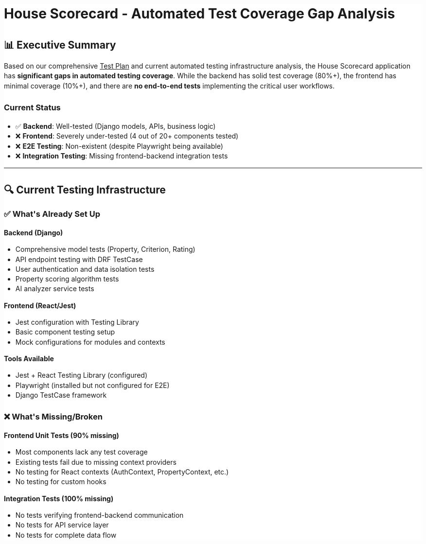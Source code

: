 # House Scorecard - Automated Test Coverage Gap Analysis

## 📊 Executive Summary

Based on our comprehensive [Test Plan](./TEST_PLAN.md) and current automated testing infrastructure analysis, the House Scorecard application has **significant gaps in automated testing coverage**. While the backend has solid test coverage (80%+), the frontend has minimal coverage (10%+), and there are **no end-to-end tests** implementing the critical user workflows.

### Current Status
- ✅ **Backend**: Well-tested (Django models, APIs, business logic)
- ❌ **Frontend**: Severely under-tested (4 out of 20+ components tested)
- ❌ **E2E Testing**: Non-existent (despite Playwright being available)
- ❌ **Integration Testing**: Missing frontend-backend integration tests

---

## 🔍 Current Testing Infrastructure

### ✅ What's Already Set Up
**Backend (Django)**
- Comprehensive model tests (Property, Criterion, Rating)
- API endpoint testing with DRF TestCase
- User authentication and data isolation tests
- Property scoring algorithm tests
- AI analyzer service tests

**Frontend (React/Jest)**
- Jest configuration with Testing Library
- Basic component testing setup
- Mock configurations for modules and contexts

**Tools Available**
- Jest + React Testing Library (configured)
- Playwright (installed but not configured for E2E)
- Django TestCase framework

### ❌ What's Missing/Broken

**Frontend Unit Tests (90% missing)**
- Most components lack any test coverage
- Existing tests fail due to missing context providers
- No testing for React contexts (AuthContext, PropertyContext, etc.)
- No testing for custom hooks

**Integration Tests (100% missing)**
- No tests verifying frontend-backend communication
- No tests for API service layer
- No tests for complete data flow
